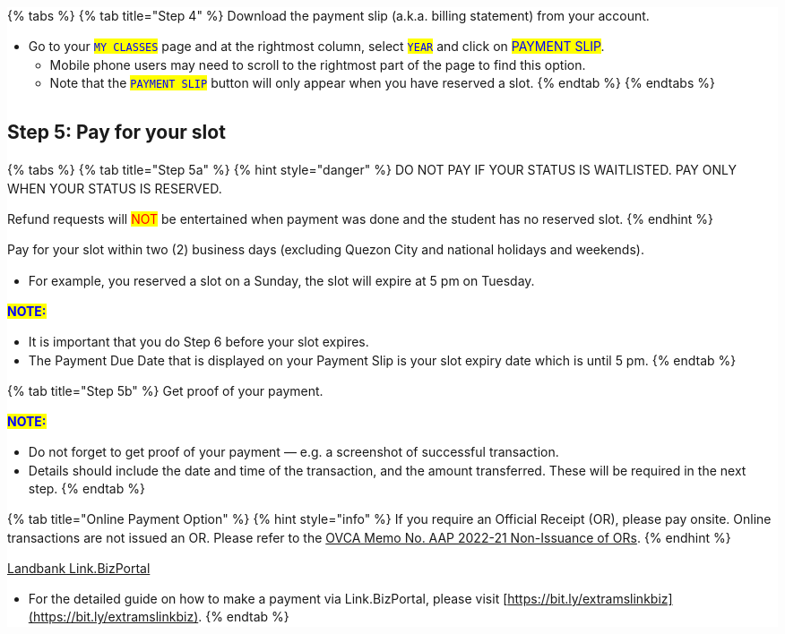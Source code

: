 {% tabs %}
{% tab title="Step 4" %}
Download the payment slip (a.k.a. billing statement) from your account.

* Go to your <mark style="color:blue;">`MY CLASSES`</mark> page and at the rightmost column, select <mark style="color:blue;">`YEAR`</mark> and click on <mark style="color:blue;">PAYMENT SLIP</mark>.
  * Mobile phone users may need to scroll to the rightmost part of the page to find this option.
  * Note that the <mark style="color:blue;">`PAYMENT SLIP`</mark> button will only appear when you have reserved a slot.
{% endtab %}
{% endtabs %}

## Step 5: Pay for your slot

{% tabs %}
{% tab title="Step 5a" %}
{% hint style="danger" %}
DO NOT PAY IF YOUR STATUS IS WAITLISTED. PAY ONLY WHEN YOUR STATUS IS RESERVED.

Refund requests will <mark style="color:red;">NOT</mark> be entertained when payment was done and the student has no reserved slot.
{% endhint %}

Pay for your slot within two (2) business days (excluding Quezon City and national holidays and weekends).

* For example, you reserved a slot on a Sunday, the slot will expire at 5 pm on Tuesday.

<mark style="color:blue;">**NOTE:**</mark>

* It is important that you do Step 6 before your slot expires.
* The Payment Due Date that is displayed on your Payment Slip is your slot expiry date which is until 5 pm.
{% endtab %}

{% tab title="Step 5b" %}
Get proof of your payment.

<mark style="color:blue;">**NOTE:**</mark>

* Do not forget to get proof of your payment — e.g. a screenshot of successful transaction.
* Details should include the date and time of the transaction, and the amount transferred. These will be required in the next step.
{% endtab %}

{% tab title="Online Payment Option" %}
{% hint style="info" %}
If you require an Official Receipt (OR), please pay onsite. Online transactions are not issued an OR. Please refer to the [OVCA Memo No. AAP 2022-21 Non-Issuance of ORs](https://drive.google.com/file/d/1u9u9jB3CucOMkas0DZVEpUvA04WcpxCv/view?usp=drive_link).
{% endhint %}

[Landbank Link.BizPortal](https://bit.ly/linkbizportal)

* For the detailed guide on how to make a payment via Link.BizPortal, please visit [https://bit.ly/extramslinkbiz](https://bit.ly/extramslinkbiz).
{% endtab %}
